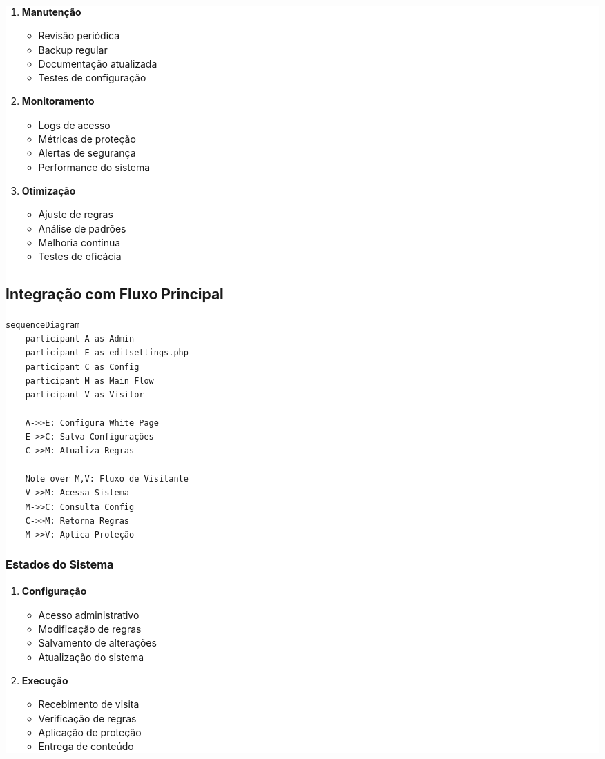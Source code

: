 1. **Manutenção**
   - Revisão periódica
   - Backup regular
   - Documentação atualizada
   - Testes de configuração

2. **Monitoramento**
   - Logs de acesso
   - Métricas de proteção
   - Alertas de segurança
   - Performance do sistema

3. **Otimização**
   - Ajuste de regras
   - Análise de padrões
   - Melhoria contínua
   - Testes de eficácia

## Integração com Fluxo Principal

```mermaid
sequenceDiagram
    participant A as Admin
    participant E as editsettings.php
    participant C as Config
    participant M as Main Flow
    participant V as Visitor
    
    A->>E: Configura White Page
    E->>C: Salva Configurações
    C->>M: Atualiza Regras
    
    Note over M,V: Fluxo de Visitante
    V->>M: Acessa Sistema
    M->>C: Consulta Config
    C->>M: Retorna Regras
    M->>V: Aplica Proteção
```

### Estados do Sistema

1. **Configuração**
   - Acesso administrativo
   - Modificação de regras
   - Salvamento de alterações
   - Atualização do sistema

2. **Execução**
   - Recebimento de visita
   - Verificação de regras
   - Aplicação de proteção
   - Entrega de conteúdo

